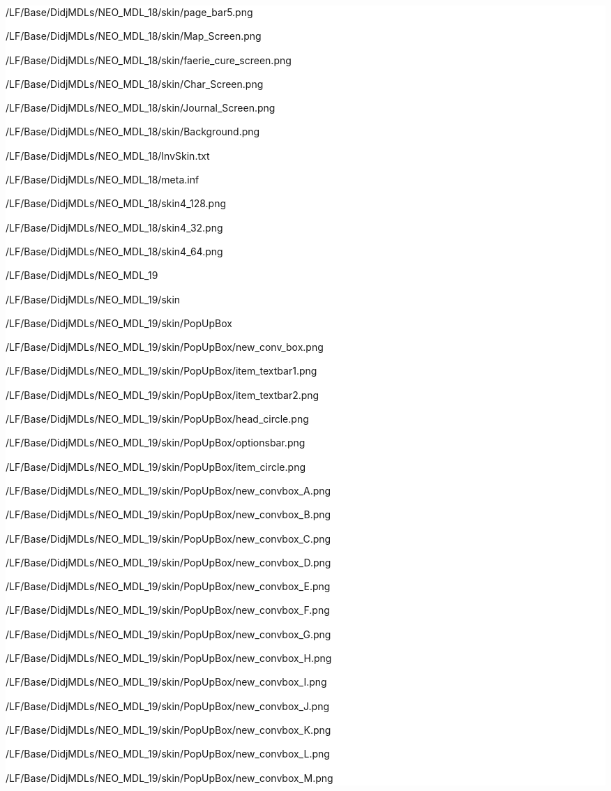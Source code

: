 /LF/Base/DidjMDLs/NEO\_MDL\_18/skin/page\_bar5.png

/LF/Base/DidjMDLs/NEO\_MDL\_18/skin/Map\_Screen.png

/LF/Base/DidjMDLs/NEO\_MDL\_18/skin/faerie\_cure\_screen.png

/LF/Base/DidjMDLs/NEO\_MDL\_18/skin/Char\_Screen.png

/LF/Base/DidjMDLs/NEO\_MDL\_18/skin/Journal\_Screen.png

/LF/Base/DidjMDLs/NEO\_MDL\_18/skin/Background.png

/LF/Base/DidjMDLs/NEO\_MDL\_18/InvSkin.txt

/LF/Base/DidjMDLs/NEO\_MDL\_18/meta.inf

/LF/Base/DidjMDLs/NEO\_MDL\_18/skin4\_128.png

/LF/Base/DidjMDLs/NEO\_MDL\_18/skin4\_32.png

/LF/Base/DidjMDLs/NEO\_MDL\_18/skin4\_64.png

/LF/Base/DidjMDLs/NEO\_MDL\_19

/LF/Base/DidjMDLs/NEO\_MDL\_19/skin

/LF/Base/DidjMDLs/NEO\_MDL\_19/skin/PopUpBox

/LF/Base/DidjMDLs/NEO\_MDL\_19/skin/PopUpBox/new\_conv\_box.png

/LF/Base/DidjMDLs/NEO\_MDL\_19/skin/PopUpBox/item\_textbar1.png

/LF/Base/DidjMDLs/NEO\_MDL\_19/skin/PopUpBox/item\_textbar2.png

/LF/Base/DidjMDLs/NEO\_MDL\_19/skin/PopUpBox/head\_circle.png

/LF/Base/DidjMDLs/NEO\_MDL\_19/skin/PopUpBox/optionsbar.png

/LF/Base/DidjMDLs/NEO\_MDL\_19/skin/PopUpBox/item\_circle.png

/LF/Base/DidjMDLs/NEO\_MDL\_19/skin/PopUpBox/new\_convbox\_A.png

/LF/Base/DidjMDLs/NEO\_MDL\_19/skin/PopUpBox/new\_convbox\_B.png

/LF/Base/DidjMDLs/NEO\_MDL\_19/skin/PopUpBox/new\_convbox\_C.png

/LF/Base/DidjMDLs/NEO\_MDL\_19/skin/PopUpBox/new\_convbox\_D.png

/LF/Base/DidjMDLs/NEO\_MDL\_19/skin/PopUpBox/new\_convbox\_E.png

/LF/Base/DidjMDLs/NEO\_MDL\_19/skin/PopUpBox/new\_convbox\_F.png

/LF/Base/DidjMDLs/NEO\_MDL\_19/skin/PopUpBox/new\_convbox\_G.png

/LF/Base/DidjMDLs/NEO\_MDL\_19/skin/PopUpBox/new\_convbox\_H.png

/LF/Base/DidjMDLs/NEO\_MDL\_19/skin/PopUpBox/new\_convbox\_I.png

/LF/Base/DidjMDLs/NEO\_MDL\_19/skin/PopUpBox/new\_convbox\_J.png

/LF/Base/DidjMDLs/NEO\_MDL\_19/skin/PopUpBox/new\_convbox\_K.png

/LF/Base/DidjMDLs/NEO\_MDL\_19/skin/PopUpBox/new\_convbox\_L.png

/LF/Base/DidjMDLs/NEO\_MDL\_19/skin/PopUpBox/new\_convbox\_M.png
